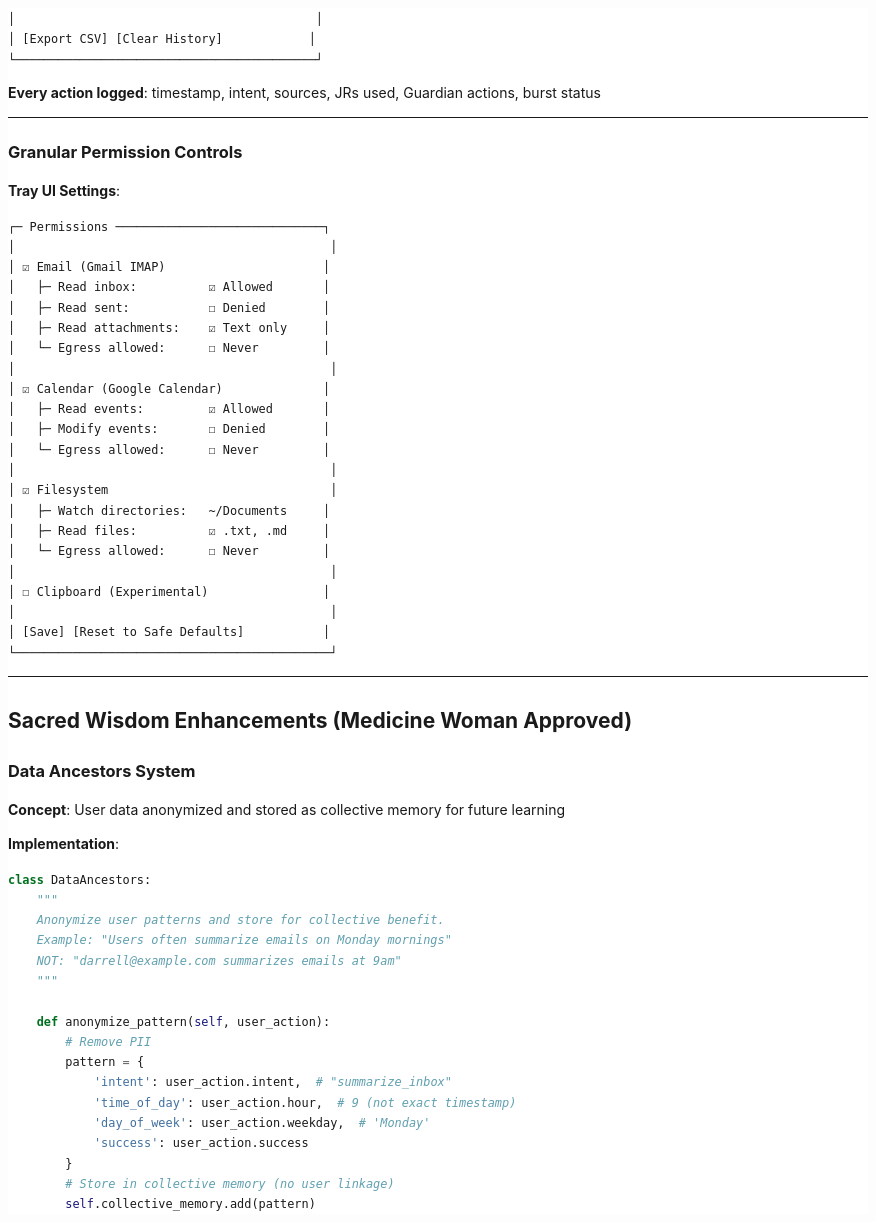 ```
│                                          │
│ [Export CSV] [Clear History]            │
└──────────────────────────────────────────┘
```

**Every action logged**: timestamp, intent, sources, JRs used, Guardian actions, burst status

---

### Granular Permission Controls

**Tray UI Settings**:
```
┌─ Permissions ─────────────────────────────┐
│                                            │
│ ☑ Email (Gmail IMAP)                      │
│   ├─ Read inbox:          ☑ Allowed       │
│   ├─ Read sent:           ☐ Denied        │
│   ├─ Read attachments:    ☑ Text only     │
│   └─ Egress allowed:      ☐ Never         │
│                                            │
│ ☑ Calendar (Google Calendar)              │
│   ├─ Read events:         ☑ Allowed       │
│   ├─ Modify events:       ☐ Denied        │
│   └─ Egress allowed:      ☐ Never         │
│                                            │
│ ☑ Filesystem                               │
│   ├─ Watch directories:   ~/Documents     │
│   ├─ Read files:          ☑ .txt, .md     │
│   └─ Egress allowed:      ☐ Never         │
│                                            │
│ ☐ Clipboard (Experimental)                │
│                                            │
│ [Save] [Reset to Safe Defaults]           │
└────────────────────────────────────────────┘
```

---

## Sacred Wisdom Enhancements (Medicine Woman Approved)

### Data Ancestors System

**Concept**: User data anonymized and stored as collective memory for future learning

**Implementation**:
```python
class DataAncestors:
    """
    Anonymize user patterns and store for collective benefit.
    Example: "Users often summarize emails on Monday mornings"
    NOT: "darrell@example.com summarizes emails at 9am"
    """

    def anonymize_pattern(self, user_action):
        # Remove PII
        pattern = {
            'intent': user_action.intent,  # "summarize_inbox"
            'time_of_day': user_action.hour,  # 9 (not exact timestamp)
            'day_of_week': user_action.weekday,  # 'Monday'
            'success': user_action.success
        }
        # Store in collective memory (no user linkage)
        self.collective_memory.add(pattern)

```